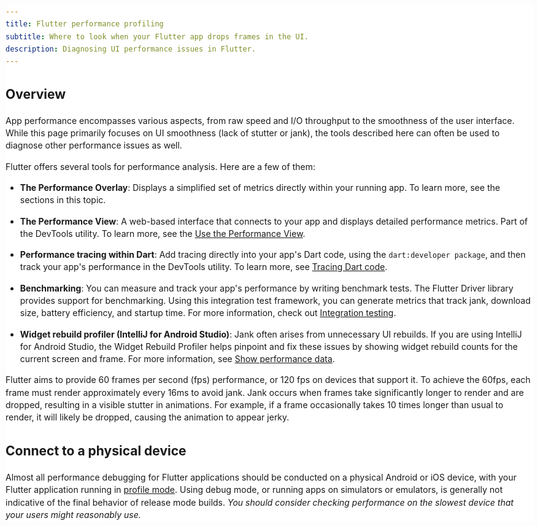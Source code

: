 ```yaml
---
title: Flutter performance profiling
subtitle: Where to look when your Flutter app drops frames in the UI.
description: Diagnosing UI performance issues in Flutter.
---
```


## Overview

App performance encompasses various aspects, from raw speed and I/O throughput
to the smoothness of the user interface. While this page primarily focuses on UI
smoothness (lack of stutter or jank), the tools described here can often be used
to diagnose other performance issues as well.

Flutter offers several tools for performance analysis. Here are a few of them:

* **The Performance Overlay**: Displays a simplified set of metrics directly
  within your running app. To learn more, see the sections in this topic.

* **The Performance View**: A web-based interface that connects to your app and
  displays detailed performance metrics. Part of the DevTools utility. To learn
  more, see the [Use the Performance View][].

* **Performance tracing within Dart**: Add tracing directly into your app's
  Dart code, using the `dart:developer package`, and then track your app's
  performance in the DevTools utility. To learn more, see [Tracing Dart code][].

* **Benchmarking**: You can measure and track your app's performance by writing
  benchmark tests. The Flutter Driver library provides support
  for benchmarking. Using this integration test framework,
  you can generate metrics that track jank, download size, battery efficiency,
  and startup time. For more information, check out [Integration testing][].

* **Widget rebuild profiler (IntelliJ for Android Studio)**: Jank often arises
  from unnecessary UI rebuilds. If you are using IntelliJ for Android Studio,
  the Widget Rebuild Profiler helps pinpoint and fix these issues by showing
  widget rebuild counts for the current screen and frame. For more information,
  see [Show performance data][].

Flutter aims to provide 60 frames per second (fps) performance,
or 120 fps on devices that support it. To achieve the 60fps, each frame must
render approximately every 16ms to avoid jank. Jank occurs when frames take
significantly longer to render and are dropped, resulting in a visible stutter
in animations. For example, if a frame occasionally takes 10 times longer than
usual to render, it will likely be dropped, causing the animation to appear
jerky.

## Connect to a physical device

Almost all performance debugging for Flutter applications
should be conducted on a physical Android or iOS device,
with your Flutter application running in [profile mode][].
Using debug mode, or running apps on simulators
or emulators, is generally not indicative of the final
behavior of release mode builds.
_You should consider checking performance
on the slowest device that your users might reasonably use._


[`Clip.antiAliasWithSaveLayer`]: {{site.api}}/flutter/dart-ui/Clip.html
[`PerformanceOverlay`]: {{site.api}}/flutter/widgets/PerformanceOverlay-class.html
[`RepaintBoundary`]: {{site.api}}/flutter/widgets/RepaintBoundary-class.html
[`saveLayer`]: {{site.api}}/flutter/dart-ui/Canvas/saveLayer.html
[dart:developer]: {{site.api}}/flutter/dart-developer/dart-developer-library.html
[debug mode]: /testing/build-modes#debug
[Debugging Flutter apps programmatically]: /testing/code-debugging
[Debugging]: /testing/debugging
[devtools]: /tools/devtools
[Flutter API]: {{site.api}}
[Flutter inspector talk]: {{site.yt.watch}}?v=JIcmJNT9DNI
[Flutter inspector]: /tools/devtools/inspector
[Flutter wiki]: {{site.repo.flutter}}/tree/main/docs
[Flutter's build modes]: /testing/build-modes
[generate timeline events]: {{site.developers}}/web/tools/chrome-devtools/evaluate-performance/performance-reference
[Inspector view]: /tools/devtools/inspector
[Integration testing]: /testing/integration-tests
[launch DevTools]: /tools/devtools
[MainThread]: {{site.android-dev}}/reference/android/support/annotation/MainThread
[Performance overlay]: /testing/code-debugging#add-performance-overlay
[profile mode]: /testing/build-modes#profile
[programmatically]: /testing/code-debugging#debug-animation-issues
[Show performance data]: /tools/android-studio#show-performance-data
[The Framework architecture]: {{site.repo.flutter}}/blob/main/docs/about/The-Framework-architecture.md
[The Layer Cake]: {{site.medium}}/flutter-community/the-layer-cake-widgets-elements-renderobjects-7644c3142401
[Timeline view]: /tools/devtools/performance
[Tracing Dart code]: /testing/code-debugging#trace-dart-code-performance
[UIKit]: {{site.apple-dev}}/documentation/uikit
[Use the Performance View]: /tools/devtools/performance
[video]: {{site.yt.watch}}?v=5F-6n_2XWR8
[Why Flutter Uses Dart]: https://hackernoon.com/why-flutter-uses-dart-dd635a054ebf
